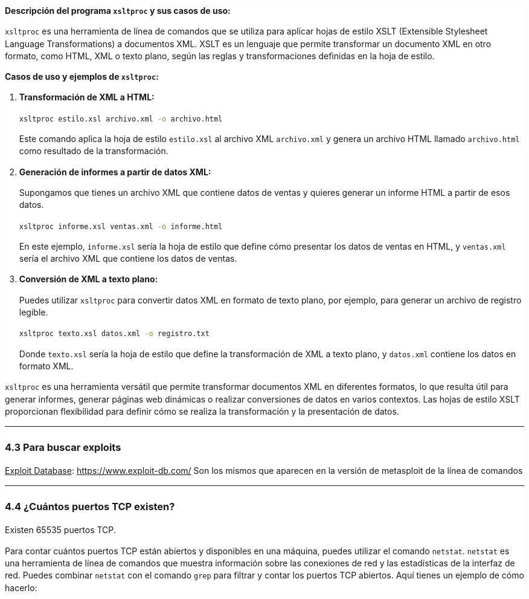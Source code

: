 **Descripción del programa `xsltproc` y sus casos de uso:**

`xsltproc` es una herramienta de línea de comandos que se utiliza para aplicar hojas de estilo XSLT (Extensible Stylesheet Language Transformations) a documentos XML. XSLT es un lenguaje que permite transformar un documento XML en otro formato, como HTML, XML o texto plano, según las reglas y transformaciones definidas en la hoja de estilo.

**Casos de uso y ejemplos de `xsltproc`:**

1. **Transformación de XML a HTML:**
   
   ```bash
   xsltproc estilo.xsl archivo.xml -o archivo.html
   ```
   
   Este comando aplica la hoja de estilo `estilo.xsl` al archivo XML `archivo.xml` y genera un archivo HTML llamado `archivo.html` como resultado de la transformación.

2. **Generación de informes a partir de datos XML:**

   Supongamos que tienes un archivo XML que contiene datos de ventas y quieres generar un informe HTML a partir de esos datos.

   ```bash
   xsltproc informe.xsl ventas.xml -o informe.html
   ```
   
   En este ejemplo, `informe.xsl` sería la hoja de estilo que define cómo presentar los datos de ventas en HTML, y `ventas.xml` sería el archivo XML que contiene los datos de ventas.

3. **Conversión de XML a texto plano:**

   Puedes utilizar `xsltproc` para convertir datos XML en formato de texto plano, por ejemplo, para generar un archivo de registro legible.

   ```bash
   xsltproc texto.xsl datos.xml -o registro.txt
   ```

   Donde `texto.xsl` sería la hoja de estilo que define la transformación de XML a texto plano, y `datos.xml` contiene los datos en formato XML.

`xsltproc` es una herramienta versátil que permite transformar documentos XML en diferentes formatos, lo que resulta útil para generar informes, generar páginas web dinámicas o realizar conversiones de datos en varios contextos. Las hojas de estilo XSLT proporcionan flexibilidad para definir cómo se realiza la transformación y la presentación de datos.

---
### 4.3 Para buscar exploits

[Exploit Database](https://www.exploit-db.com/): https://www.exploit-db.com/
Son los mismos que aparecen en la versión de metasploit de la línea de comandos

---
### 4.4 ¿Cuántos puertos TCP existen?

Existen 65535 puertos TCP.

Para contar cuántos puertos TCP están abiertos y disponibles en una máquina, puedes utilizar el comando `netstat`. `netstat` es una herramienta de línea de comandos que muestra información sobre las conexiones de red y las estadísticas de la interfaz de red. Puedes combinar `netstat` con el comando `grep` para filtrar y contar los puertos TCP abiertos. Aquí tienes un ejemplo de cómo hacerlo:
